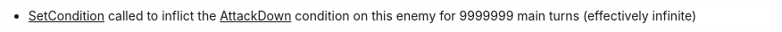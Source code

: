 - [SetCondition](../../Actors%20states/Conditions%20methods/SetCondition.md) called to inflict the [AttackDown](../../Player%20actions/Skills/AttackDown.md) condition on this enemy for 9999999 main turns (effectively infinite)
